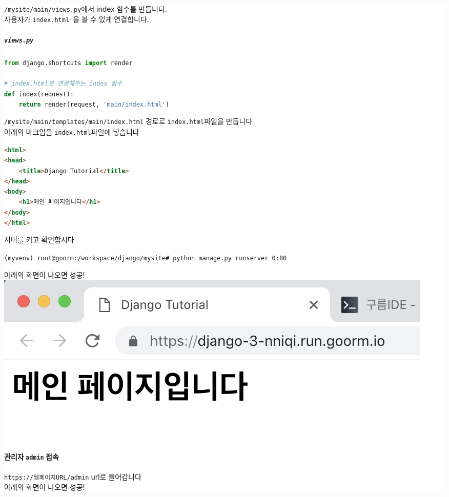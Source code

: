`/mysite/main/views.py`에서 index 함수를 만듭니다.  
사용자가 `index.html'`을 볼 수 있게 연결합니다.  

##### `views.py`
```python
from django.shortcuts import render

# index.html로 연결해주는 index 함수
def index(request):
    return render(request, 'main/index.html')
```
`/mysite/main/templates/main/index.html` 경로로 `index.html`파일을 만듭니다  
아래의 마크업을 `index.html`파일에 넣습니다
```html
<html>
<head>
    <title>Django Tutorial</title>
</head>
<body>
    <h1>메인 페이지입니다</h1>
</body>
</html>
```
서버를 키고 확인합시다
```console
(myvenv) root@goorm:/workspace/django/mysite# python manage.py runserver 0:80 
```
아래의 화면이 나오면 성공!  
![/img/mainPageTest.png](/img/mainPageTest.png)

#### 관리자 `admin` 접속
`https://웹페이지URL/admin` url로 들어갑니다  
아래의 화면이 나오면 성공!  
